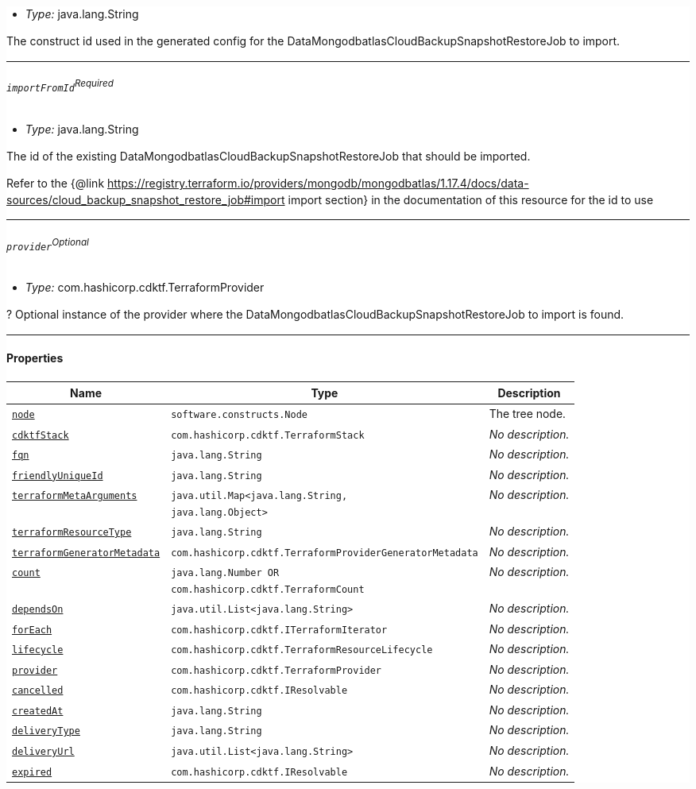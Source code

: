 - *Type:* java.lang.String

The construct id used in the generated config for the DataMongodbatlasCloudBackupSnapshotRestoreJob to import.

---

###### `importFromId`<sup>Required</sup> <a name="importFromId" id="@cdktf/provider-mongodbatlas.dataMongodbatlasCloudBackupSnapshotRestoreJob.DataMongodbatlasCloudBackupSnapshotRestoreJob.generateConfigForImport.parameter.importFromId"></a>

- *Type:* java.lang.String

The id of the existing DataMongodbatlasCloudBackupSnapshotRestoreJob that should be imported.

Refer to the {@link https://registry.terraform.io/providers/mongodb/mongodbatlas/1.17.4/docs/data-sources/cloud_backup_snapshot_restore_job#import import section} in the documentation of this resource for the id to use

---

###### `provider`<sup>Optional</sup> <a name="provider" id="@cdktf/provider-mongodbatlas.dataMongodbatlasCloudBackupSnapshotRestoreJob.DataMongodbatlasCloudBackupSnapshotRestoreJob.generateConfigForImport.parameter.provider"></a>

- *Type:* com.hashicorp.cdktf.TerraformProvider

? Optional instance of the provider where the DataMongodbatlasCloudBackupSnapshotRestoreJob to import is found.

---

#### Properties <a name="Properties" id="Properties"></a>

| **Name** | **Type** | **Description** |
| --- | --- | --- |
| <code><a href="#@cdktf/provider-mongodbatlas.dataMongodbatlasCloudBackupSnapshotRestoreJob.DataMongodbatlasCloudBackupSnapshotRestoreJob.property.node">node</a></code> | <code>software.constructs.Node</code> | The tree node. |
| <code><a href="#@cdktf/provider-mongodbatlas.dataMongodbatlasCloudBackupSnapshotRestoreJob.DataMongodbatlasCloudBackupSnapshotRestoreJob.property.cdktfStack">cdktfStack</a></code> | <code>com.hashicorp.cdktf.TerraformStack</code> | *No description.* |
| <code><a href="#@cdktf/provider-mongodbatlas.dataMongodbatlasCloudBackupSnapshotRestoreJob.DataMongodbatlasCloudBackupSnapshotRestoreJob.property.fqn">fqn</a></code> | <code>java.lang.String</code> | *No description.* |
| <code><a href="#@cdktf/provider-mongodbatlas.dataMongodbatlasCloudBackupSnapshotRestoreJob.DataMongodbatlasCloudBackupSnapshotRestoreJob.property.friendlyUniqueId">friendlyUniqueId</a></code> | <code>java.lang.String</code> | *No description.* |
| <code><a href="#@cdktf/provider-mongodbatlas.dataMongodbatlasCloudBackupSnapshotRestoreJob.DataMongodbatlasCloudBackupSnapshotRestoreJob.property.terraformMetaArguments">terraformMetaArguments</a></code> | <code>java.util.Map<java.lang.String, java.lang.Object></code> | *No description.* |
| <code><a href="#@cdktf/provider-mongodbatlas.dataMongodbatlasCloudBackupSnapshotRestoreJob.DataMongodbatlasCloudBackupSnapshotRestoreJob.property.terraformResourceType">terraformResourceType</a></code> | <code>java.lang.String</code> | *No description.* |
| <code><a href="#@cdktf/provider-mongodbatlas.dataMongodbatlasCloudBackupSnapshotRestoreJob.DataMongodbatlasCloudBackupSnapshotRestoreJob.property.terraformGeneratorMetadata">terraformGeneratorMetadata</a></code> | <code>com.hashicorp.cdktf.TerraformProviderGeneratorMetadata</code> | *No description.* |
| <code><a href="#@cdktf/provider-mongodbatlas.dataMongodbatlasCloudBackupSnapshotRestoreJob.DataMongodbatlasCloudBackupSnapshotRestoreJob.property.count">count</a></code> | <code>java.lang.Number OR com.hashicorp.cdktf.TerraformCount</code> | *No description.* |
| <code><a href="#@cdktf/provider-mongodbatlas.dataMongodbatlasCloudBackupSnapshotRestoreJob.DataMongodbatlasCloudBackupSnapshotRestoreJob.property.dependsOn">dependsOn</a></code> | <code>java.util.List<java.lang.String></code> | *No description.* |
| <code><a href="#@cdktf/provider-mongodbatlas.dataMongodbatlasCloudBackupSnapshotRestoreJob.DataMongodbatlasCloudBackupSnapshotRestoreJob.property.forEach">forEach</a></code> | <code>com.hashicorp.cdktf.ITerraformIterator</code> | *No description.* |
| <code><a href="#@cdktf/provider-mongodbatlas.dataMongodbatlasCloudBackupSnapshotRestoreJob.DataMongodbatlasCloudBackupSnapshotRestoreJob.property.lifecycle">lifecycle</a></code> | <code>com.hashicorp.cdktf.TerraformResourceLifecycle</code> | *No description.* |
| <code><a href="#@cdktf/provider-mongodbatlas.dataMongodbatlasCloudBackupSnapshotRestoreJob.DataMongodbatlasCloudBackupSnapshotRestoreJob.property.provider">provider</a></code> | <code>com.hashicorp.cdktf.TerraformProvider</code> | *No description.* |
| <code><a href="#@cdktf/provider-mongodbatlas.dataMongodbatlasCloudBackupSnapshotRestoreJob.DataMongodbatlasCloudBackupSnapshotRestoreJob.property.cancelled">cancelled</a></code> | <code>com.hashicorp.cdktf.IResolvable</code> | *No description.* |
| <code><a href="#@cdktf/provider-mongodbatlas.dataMongodbatlasCloudBackupSnapshotRestoreJob.DataMongodbatlasCloudBackupSnapshotRestoreJob.property.createdAt">createdAt</a></code> | <code>java.lang.String</code> | *No description.* |
| <code><a href="#@cdktf/provider-mongodbatlas.dataMongodbatlasCloudBackupSnapshotRestoreJob.DataMongodbatlasCloudBackupSnapshotRestoreJob.property.deliveryType">deliveryType</a></code> | <code>java.lang.String</code> | *No description.* |
| <code><a href="#@cdktf/provider-mongodbatlas.dataMongodbatlasCloudBackupSnapshotRestoreJob.DataMongodbatlasCloudBackupSnapshotRestoreJob.property.deliveryUrl">deliveryUrl</a></code> | <code>java.util.List<java.lang.String></code> | *No description.* |
| <code><a href="#@cdktf/provider-mongodbatlas.dataMongodbatlasCloudBackupSnapshotRestoreJob.DataMongodbatlasCloudBackupSnapshotRestoreJob.property.expired">expired</a></code> | <code>com.hashicorp.cdktf.IResolvable</code> | *No description.* |